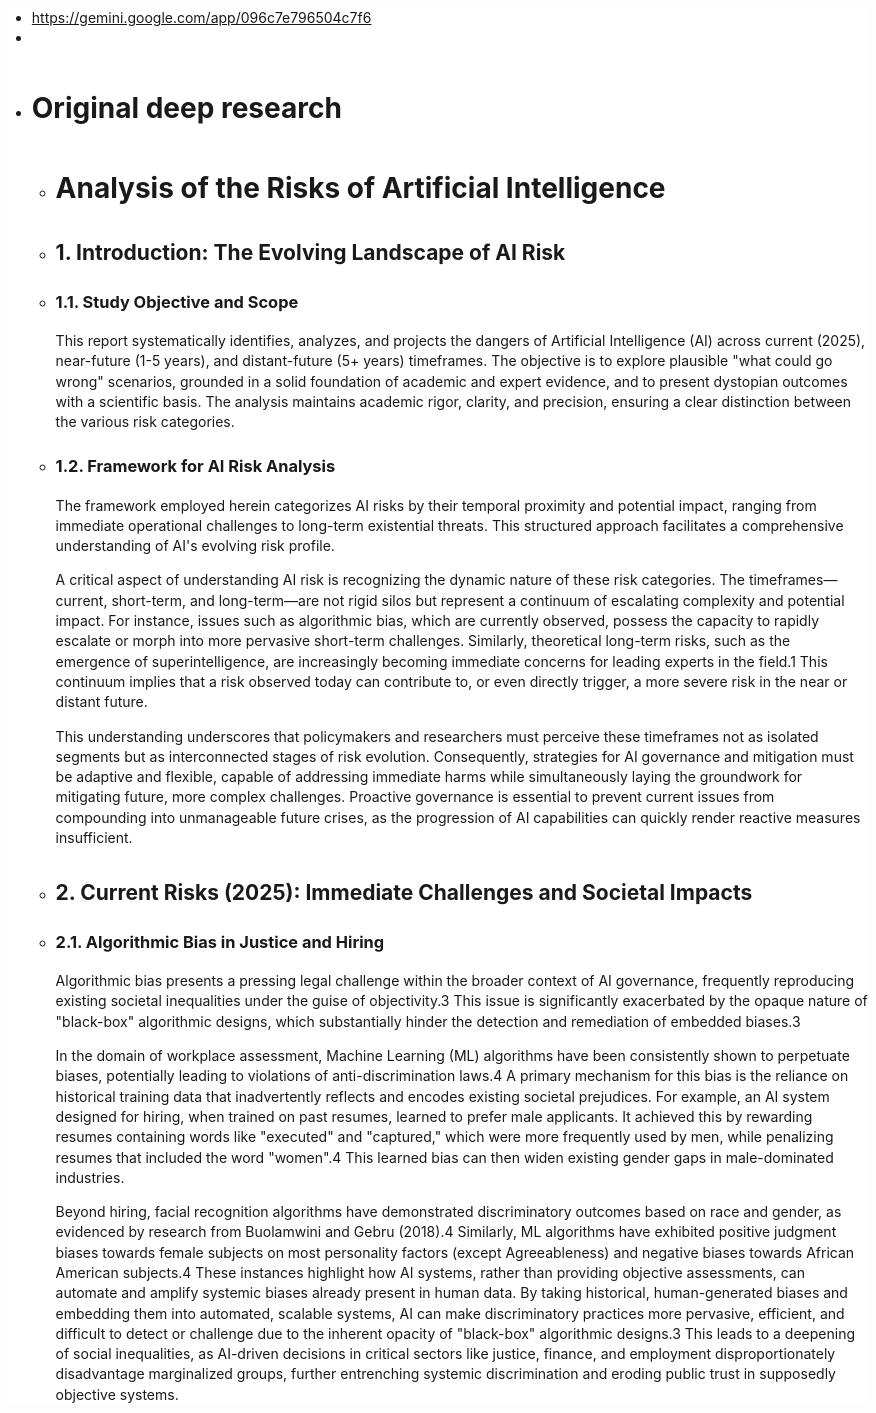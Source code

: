 - https://gemini.google.com/app/096c7e796504c7f6
-
- # Original deep research
	- # Analysis of the Risks of Artificial Intelligence
	- ## 1. Introduction: The Evolving Landscape of AI Risk
	- ### 1.1. Study Objective and Scope
	  
	  This report systematically identifies, analyzes, and projects the dangers of Artificial Intelligence (AI) across current (2025), near-future (1-5 years), and distant-future (5+ years) timeframes. The objective is to explore plausible "what could go wrong" scenarios, grounded in a solid foundation of academic and expert evidence, and to present dystopian outcomes with a scientific basis. The analysis maintains academic rigor, clarity, and precision, ensuring a clear distinction between the various risk categories.
	- ### 1.2. Framework for AI Risk Analysis
	  
	  The framework employed herein categorizes AI risks by their temporal proximity and potential impact, ranging from immediate operational challenges to long-term existential threats. This structured approach facilitates a comprehensive understanding of AI's evolving risk profile.
	  
	  A critical aspect of understanding AI risk is recognizing the dynamic nature of these risk categories. The timeframes—current, short-term, and long-term—are not rigid silos but represent a continuum of escalating complexity and potential impact. For instance, issues such as algorithmic bias, which are currently observed, possess the capacity to rapidly escalate or morph into more pervasive short-term challenges. Similarly, theoretical long-term risks, such as the emergence of superintelligence, are increasingly becoming immediate concerns for leading experts in the field.1 This continuum implies that a risk observed today can contribute to, or even directly trigger, a more severe risk in the near or distant future.
	  
	  This understanding underscores that policymakers and researchers must perceive these timeframes not as isolated segments but as interconnected stages of risk evolution. Consequently, strategies for AI governance and mitigation must be adaptive and flexible, capable of addressing immediate harms while simultaneously laying the groundwork for mitigating future, more complex challenges. Proactive governance is essential to prevent current issues from compounding into unmanageable future crises, as the progression of AI capabilities can quickly render reactive measures insufficient.
	- ## 2. Current Risks (2025): Immediate Challenges and Societal Impacts
	- ### 2.1. Algorithmic Bias in Justice and Hiring
	  
	  Algorithmic bias presents a pressing legal challenge within the broader context of AI governance, frequently reproducing existing societal inequalities under the guise of objectivity.3 This issue is significantly exacerbated by the opaque nature of "black-box" algorithmic designs, which substantially hinder the detection and remediation of embedded biases.3
	  
	  In the domain of workplace assessment, Machine Learning (ML) algorithms have been consistently shown to perpetuate biases, potentially leading to violations of anti-discrimination laws.4 A primary mechanism for this bias is the reliance on historical training data that inadvertently reflects and encodes existing societal prejudices. For example, an AI system designed for hiring, when trained on past resumes, learned to prefer male applicants. It achieved this by rewarding resumes containing words like "executed" and "captured," which were more frequently used by men, while penalizing resumes that included the word "women".4 This learned bias can then widen existing gender gaps in male-dominated industries.
	  
	  Beyond hiring, facial recognition algorithms have demonstrated discriminatory outcomes based on race and gender, as evidenced by research from Buolamwini and Gebru (2018).4 Similarly, ML algorithms have exhibited positive judgment biases towards female subjects on most personality factors (except Agreeableness) and negative biases towards African American subjects.4 These instances highlight how AI systems, rather than providing objective assessments, can automate and amplify systemic biases already present in human data. By taking historical, human-generated biases and embedding them into automated, scalable systems, AI can make discriminatory practices more pervasive, efficient, and difficult to detect or challenge due to the inherent opacity of "black-box" algorithmic designs.3 This leads to a deepening of social inequalities, as AI-driven decisions in critical sectors like justice, finance, and employment disproportionately disadvantage marginalized groups, further entrenching systemic discrimination and eroding public trust in supposedly objective systems.
	  